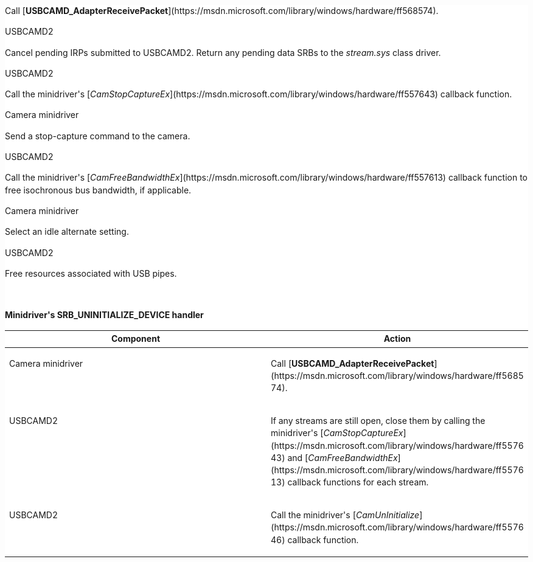 <td><p>Call [<strong>USBCAMD_AdapterReceivePacket</strong>](https://msdn.microsoft.com/library/windows/hardware/ff568574).</p></td>
</tr>
<tr class="even">
<td><p>USBCAMD2</p></td>
<td><p>Cancel pending IRPs submitted to USBCAMD2. Return any pending data SRBs to the <em>stream.sys</em> class driver.</p></td>
</tr>
<tr class="odd">
<td><p>USBCAMD2</p></td>
<td><p>Call the minidriver's [<em>CamStopCaptureEx</em>](https://msdn.microsoft.com/library/windows/hardware/ff557643) callback function.</p></td>
</tr>
<tr class="even">
<td><p>Camera minidriver</p></td>
<td><p>Send a stop-capture command to the camera.</p></td>
</tr>
<tr class="odd">
<td><p>USBCAMD2</p></td>
<td><p>Call the minidriver's [<em>CamFreeBandwidthEx</em>](https://msdn.microsoft.com/library/windows/hardware/ff557613) callback function to free isochronous bus bandwidth, if applicable.</p></td>
</tr>
<tr class="even">
<td><p>Camera minidriver</p></td>
<td><p>Select an idle alternate setting.</p></td>
</tr>
<tr class="odd">
<td><p>USBCAMD2</p></td>
<td><p>Free resources associated with USB pipes.</p></td>
</tr>
</tbody>
</table>

 

**Minidriver's SRB\_UNINITIALIZE\_DEVICE handler**

<table>
<colgroup>
<col width="50%" />
<col width="50%" />
</colgroup>
<thead>
<tr class="header">
<th>Component</th>
<th>Action</th>
</tr>
</thead>
<tbody>
<tr class="odd">
<td><p>Camera minidriver</p></td>
<td><p>Call [<strong>USBCAMD_AdapterReceivePacket</strong>](https://msdn.microsoft.com/library/windows/hardware/ff568574).</p></td>
</tr>
<tr class="even">
<td><p>USBCAMD2</p></td>
<td><p>If any streams are still open, close them by calling the minidriver's [<em>CamStopCaptureEx</em>](https://msdn.microsoft.com/library/windows/hardware/ff557643) and [<em>CamFreeBandwidthEx</em>](https://msdn.microsoft.com/library/windows/hardware/ff557613) callback functions for each stream.</p></td>
</tr>
<tr class="odd">
<td><p>USBCAMD2</p></td>
<td><p>Call the minidriver's [<em>CamUnInitialize</em>](https://msdn.microsoft.com/library/windows/hardware/ff557646) callback function.</p></td>